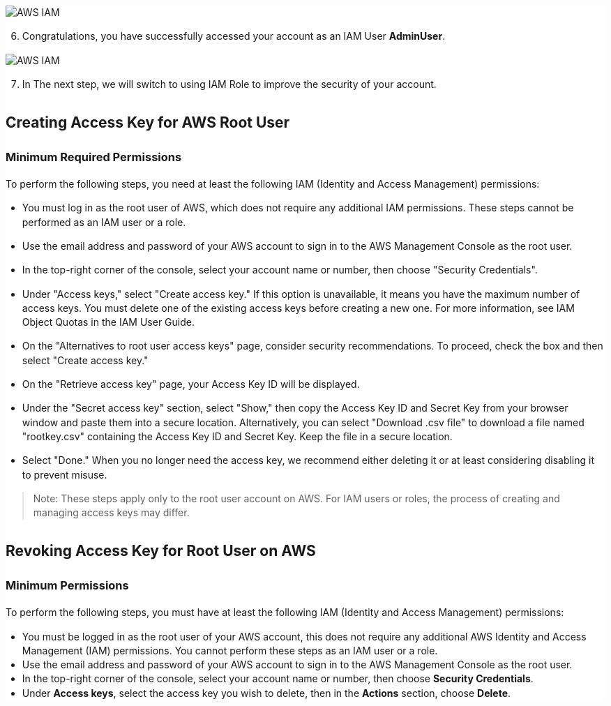 ![AWS IAM](/images/03/0003.png?featherlight=false&width=90pc)

6. Congratulations, you have successfully accessed your account as an IAM User **AdminUser**.


![AWS IAM](/images/03/0004.png?featherlight=false&width=90pc)


7. In The next step, we will switch to using IAM Role to improve the security of your account.


## Creating Access Key for AWS Root User

### Minimum Required Permissions

To perform the following steps, you need at least the following IAM (Identity and Access Management) permissions:

- You must log in as the root user of AWS, which does not require any additional IAM permissions. These steps cannot be performed as an IAM user or a role.

- Use the email address and password of your AWS account to sign in to the AWS Management Console as the root user.

- In the top-right corner of the console, select your account name or number, then choose "Security Credentials".

- Under "Access keys," select "Create access key." If this option is unavailable, it means you have the maximum number of access keys. You must delete one of the existing access keys before creating a new one. For more information, see IAM Object Quotas in the IAM User Guide.

- On the "Alternatives to root user access keys" page, consider security recommendations. To proceed, check the box and then select "Create access key."

- On the "Retrieve access key" page, your Access Key ID will be displayed.

- Under the "Secret access key" section, select "Show," then copy the Access Key ID and Secret Key from your browser window and paste them into a secure location. Alternatively, you can select "Download .csv file" to download a file named "rootkey.csv" containing the Access Key ID and Secret Key. Keep the file in a secure location.

- Select "Done." When you no longer need the access key, we recommend either deleting it or at least considering disabling it to prevent misuse.

> Note: These steps apply only to the root user account on AWS. For IAM users or roles, the process of creating and managing access keys may differ.

## Revoking Access Key for Root User on AWS

### Minimum Permissions
To perform the following steps, you must have at least the following IAM (Identity and Access Management) permissions:

- You must be logged in as the root user of your AWS account, this does not require any additional AWS Identity and Access Management (IAM) permissions. You cannot perform these steps as an IAM user or a role.
- Use the email address and password of your AWS account to sign in to the AWS Management Console as the root user.
- In the top-right corner of the console, select your account name or number, then choose **Security Credentials**.
- Under **Access keys**, select the access key you wish to delete, then in the **Actions** section, choose **Delete**.
